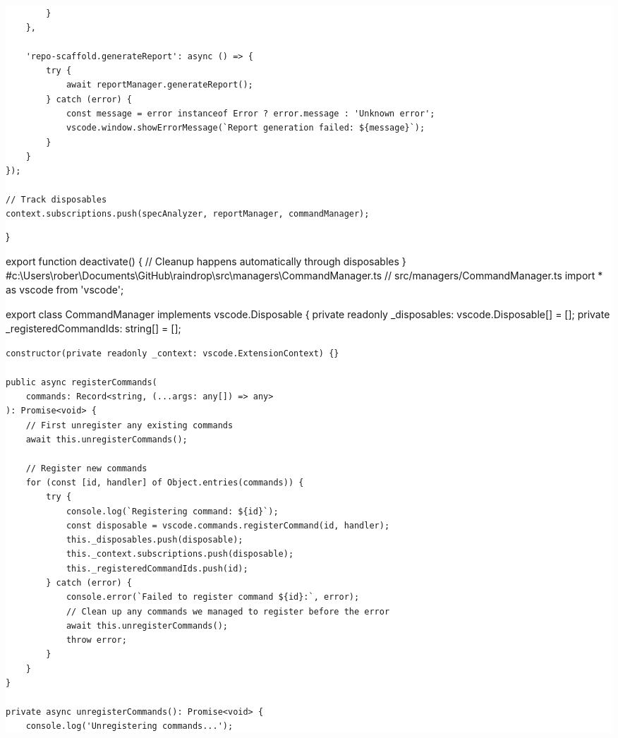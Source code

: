             }
        },

        'repo-scaffold.generateReport': async () => {
            try {
                await reportManager.generateReport();
            } catch (error) {
                const message = error instanceof Error ? error.message : 'Unknown error';
                vscode.window.showErrorMessage(`Report generation failed: ${message}`);
            }
        }
    });

    // Track disposables
    context.subscriptions.push(specAnalyzer, reportManager, commandManager);
}

export function deactivate() {
    // Cleanup happens automatically through disposables
}
#c:\Users\rober\Documents\GitHub\raindrop\src\managers\CommandManager.ts
// src/managers/CommandManager.ts
import * as vscode from 'vscode';

export class CommandManager implements vscode.Disposable {
    private readonly _disposables: vscode.Disposable[] = [];
    private _registeredCommandIds: string[] = [];

    constructor(private readonly _context: vscode.ExtensionContext) {}

    public async registerCommands(
        commands: Record<string, (...args: any[]) => any>
    ): Promise<void> {
        // First unregister any existing commands
        await this.unregisterCommands();

        // Register new commands
        for (const [id, handler] of Object.entries(commands)) {
            try {
                console.log(`Registering command: ${id}`);
                const disposable = vscode.commands.registerCommand(id, handler);
                this._disposables.push(disposable);
                this._context.subscriptions.push(disposable);
                this._registeredCommandIds.push(id);
            } catch (error) {
                console.error(`Failed to register command ${id}:`, error);
                // Clean up any commands we managed to register before the error
                await this.unregisterCommands();
                throw error;
            }
        }
    }

    private async unregisterCommands(): Promise<void> {
        console.log('Unregistering commands...');
